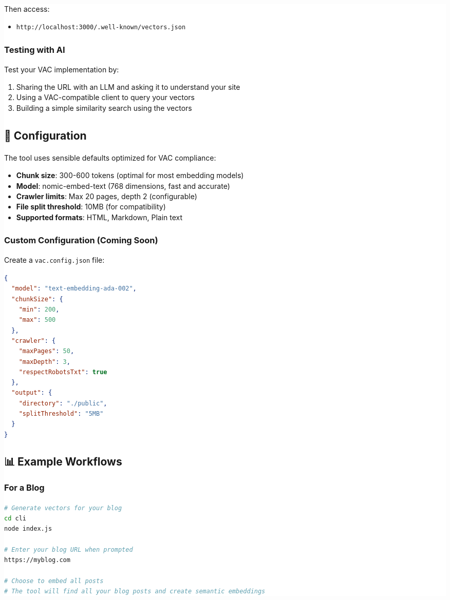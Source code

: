 Then access:
- `http://localhost:3000/.well-known/vectors.json`

### Testing with AI

Test your VAC implementation by:

1. Sharing the URL with an LLM and asking it to understand your site
2. Using a VAC-compatible client to query your vectors
3. Building a simple similarity search using the vectors

## 🔧 Configuration

The tool uses sensible defaults optimized for VAC compliance:

- **Chunk size**: 300-600 tokens (optimal for most embedding models)
- **Model**: nomic-embed-text (768 dimensions, fast and accurate)
- **Crawler limits**: Max 20 pages, depth 2 (configurable)
- **File split threshold**: 10MB (for compatibility)
- **Supported formats**: HTML, Markdown, Plain text

### Custom Configuration (Coming Soon)

Create a `vac.config.json` file:

```json
{
  "model": "text-embedding-ada-002",
  "chunkSize": {
    "min": 200,
    "max": 500
  },
  "crawler": {
    "maxPages": 50,
    "maxDepth": 3,
    "respectRobotsTxt": true
  },
  "output": {
    "directory": "./public",
    "splitThreshold": "5MB"
  }
}
```

## 📊 Example Workflows

### For a Blog

```bash
# Generate vectors for your blog
cd cli
node index.js

# Enter your blog URL when prompted
https://myblog.com

# Choose to embed all posts
# The tool will find all your blog posts and create semantic embeddings
```
